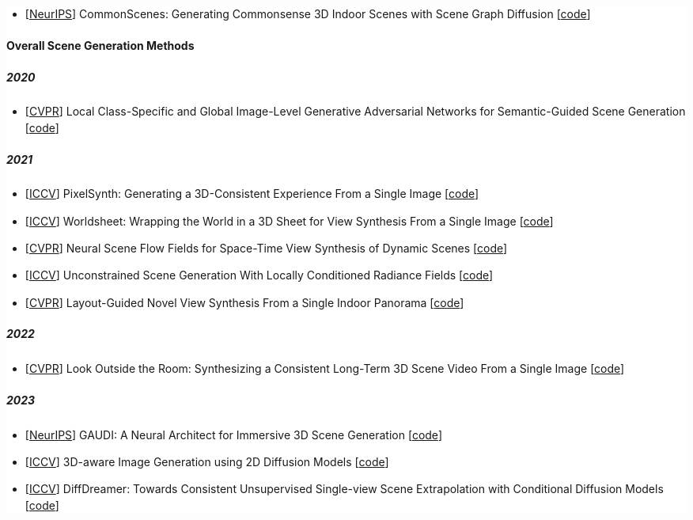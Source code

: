 - [[NeurIPS](https://proceedings.neurips.cc/paper_files/paper/2023/hash/5fba70900a84a8fb755c48ba99420c95-Abstract-Conference.html)] CommonScenes: Generating Commonsense 3D Indoor Scenes with Scene Graph Diffusion [[code](https://github.com/ymxlzgy/commonscenes)]

#### Overall Scene Generation Methods

##### 2020

- [[CVPR](https://openaccess.thecvf.com/content_CVPR_2020/html/Tang_Local_Class-Specific_and_Global_Image-Level_Generative_Adversarial_Networks_for_Semantic-Guided_CVPR_2020_paper.html)] Local Class-Specific and Global Image-Level Generative Adversarial Networks for Semantic-Guided Scene Generation [[code](https://github.com/Ha0Tang/LGGAN)]

##### 2021

- [[ICCV](https://openaccess.thecvf.com/content/ICCV2021/html/Rockwell_PixelSynth_Generating_a_3D-Consistent_Experience_From_a_Single_Image_ICCV_2021_paper.html)] PixelSynth: Generating a 3D-Consistent Experience From a Single Image [[code](https://github.com/crockwell/pixelsynth)]

- [[ICCV](https://openaccess.thecvf.com/content/ICCV2021/html/Hu_Worldsheet_Wrapping_the_World_in_a_3D_Sheet_for_View_ICCV_2021_paper.html)] Worldsheet: Wrapping the World in a 3D Sheet for View Synthesis From a Single Image [[code](https://github.com/facebookresearch/worldsheet)]

- [[CVPR](https://openaccess.thecvf.com/content/CVPR2021/html/Li_Neural_Scene_Flow_Fields_for_Space-Time_View_Synthesis_of_Dynamic_CVPR_2021_paper.html)] Neural Scene Flow Fields for Space-Time View Synthesis of Dynamic Scenes [[code](https://github.com/zhengqili/Neural-Scene-Flow-Fields)]

- [[ICCV](https://openaccess.thecvf.com/content/ICCV2021/html/DeVries_Unconstrained_Scene_Generation_With_Locally_Conditioned_Radiance_Fields_ICCV_2021_paper.html)] Unconstrained Scene Generation With Locally Conditioned Radiance Fields [[code](https://github.com/apple/ml-gsn)]

- [[CVPR](https://openaccess.thecvf.com/content/CVPR2021/html/Xu_Layout-Guided_Novel_View_Synthesis_From_a_Single_Indoor_Panorama_CVPR_2021_paper.html)] Layout-Guided Novel View Synthesis From a Single Indoor Panorama [[code](https://github.com/bluestyle97/PNVS)]

##### 2022

- [[CVPR](https://openaccess.thecvf.com/content/CVPR2022/html/Ren_Look_Outside_the_Room_Synthesizing_a_Consistent_Long-Term_3D_Scene_CVPR_2022_paper.html)] Look Outside the Room: Synthesizing a Consistent Long-Term 3D Scene Video From a Single Image [[code](https://github.com/xrenaa/Look-Outside-Room)]

##### 2023

- [[NeurIPS](https://proceedings.neurips.cc/paper_files/paper/2022/hash/a03037317560b8c5f2fb4b6466d4c439-Abstract-Conference.html)] GAUDI: A Neural Architect for Immersive 3D Scene Generation [[code](https://github.com/apple/ml-gaudi)]

- [[ICCV](https://openaccess.thecvf.com/content/ICCV2023/html/Xiang_3D-aware_Image_Generation_using_2D_Diffusion_Models_ICCV_2023_paper.html)] 3D-aware Image Generation using 2D Diffusion Models [[code](https://github.com/JeffreyXiang/ivid)]

- [[ICCV](https://openaccess.thecvf.com/content/ICCV2023/html/Cai_DiffDreamer_Towards_Consistent_Unsupervised_Single-view_Scene_Extrapolation_with_Conditional_Diffusion_ICCV_2023_paper.html)] DiffDreamer: Towards Consistent Unsupervised Single-view Scene Extrapolation with Conditional Diffusion Models [[code](https://github.com/primecai/DiffDreamer)]
